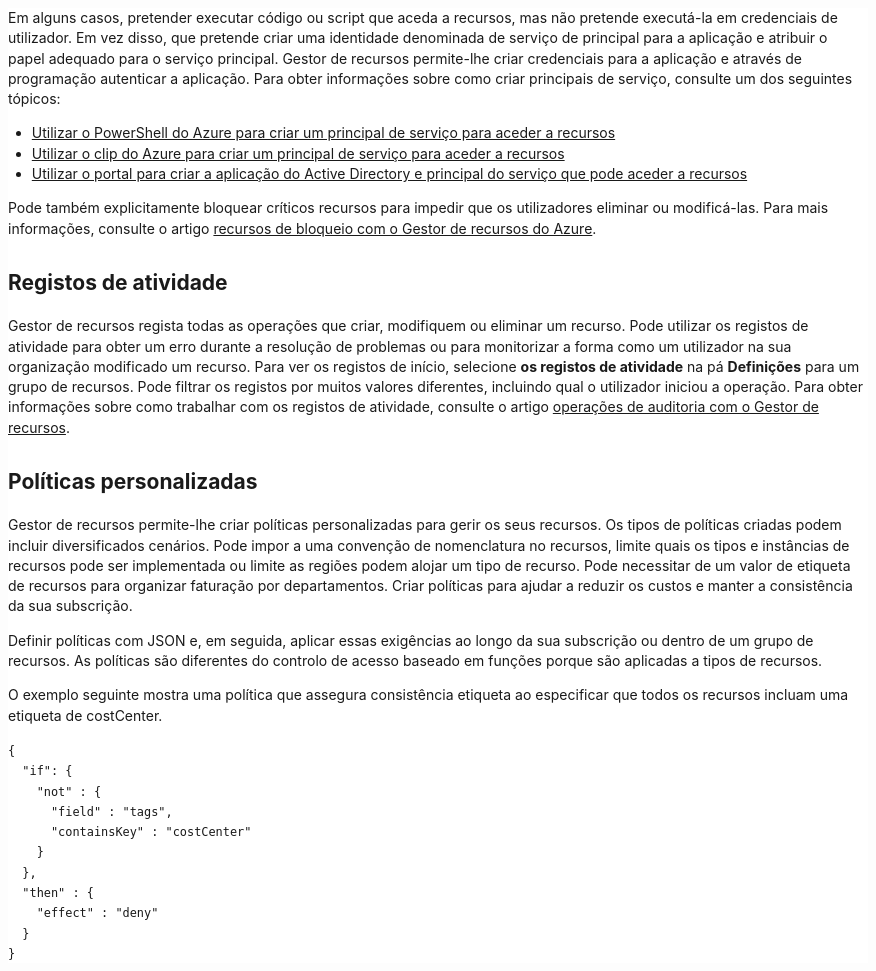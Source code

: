 Em alguns casos, pretender executar código ou script que aceda a recursos, mas não pretende executá-la em credenciais de utilizador. Em vez disso, que pretende criar uma identidade denominada de serviço de principal para a aplicação e atribuir o papel adequado para o serviço principal. Gestor de recursos permite-lhe criar credenciais para a aplicação e através de programação autenticar a aplicação. Para obter informações sobre como criar principais de serviço, consulte um dos seguintes tópicos:

- [Utilizar o PowerShell do Azure para criar um principal de serviço para aceder a recursos](../resource-group-authenticate-service-principal.md)
- [Utilizar o clip do Azure para criar um principal de serviço para aceder a recursos](../resource-group-authenticate-service-principal-cli.md)
- [Utilizar o portal para criar a aplicação do Active Directory e principal do serviço que pode aceder a recursos](../resource-group-create-service-principal-portal.md)

Pode também explicitamente bloquear críticos recursos para impedir que os utilizadores eliminar ou modificá-las. Para mais informações, consulte o artigo [recursos de bloqueio com o Gestor de recursos do Azure](../resource-group-lock-resources.md).

## <a name="activity-logs"></a>Registos de atividade

Gestor de recursos regista todas as operações que criar, modifiquem ou eliminar um recurso. Pode utilizar os registos de atividade para obter um erro durante a resolução de problemas ou para monitorizar a forma como um utilizador na sua organização modificado um recurso. Para ver os registos de início, selecione **os registos de atividade** na pá **Definições** para um grupo de recursos. Pode filtrar os registos por muitos valores diferentes, incluindo qual o utilizador iniciou a operação. Para obter informações sobre como trabalhar com os registos de atividade, consulte o artigo [operações de auditoria com o Gestor de recursos](../resource-group-audit.md).

## <a name="customized-policies"></a>Políticas personalizadas

Gestor de recursos permite-lhe criar políticas personalizadas para gerir os seus recursos. Os tipos de políticas criadas podem incluir diversificados cenários. Pode impor a uma convenção de nomenclatura no recursos, limite quais os tipos e instâncias de recursos pode ser implementada ou limite as regiões podem alojar um tipo de recurso. Pode necessitar de um valor de etiqueta de recursos para organizar faturação por departamentos. Criar políticas para ajudar a reduzir os custos e manter a consistência da sua subscrição. 

Definir políticas com JSON e, em seguida, aplicar essas exigências ao longo da sua subscrição ou dentro de um grupo de recursos. As políticas são diferentes do controlo de acesso baseado em funções porque são aplicadas a tipos de recursos.

O exemplo seguinte mostra uma política que assegura consistência etiqueta ao especificar que todos os recursos incluam uma etiqueta de costCenter.

    {
      "if": {
        "not" : {
          "field" : "tags",
          "containsKey" : "costCenter"
        }
      },
      "then" : {
        "effect" : "deny"
      }
    }
